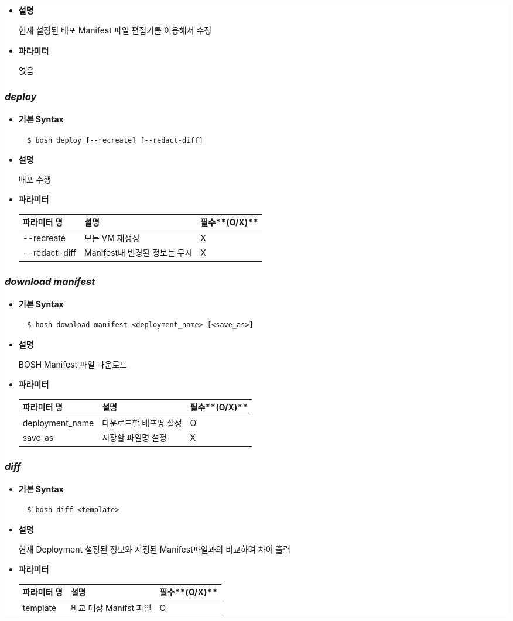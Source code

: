 * **설명**

  현재 설정된 배포 Manifest 파일 편집기를 이용해서 수정

* **파라미터**

  없음

### _**deploy**_

* **기본 Syntax**

  ```text
    $ bosh deploy [--recreate] [--redact-diff]
  ```

* **설명**

  배포 수행

* **파라미터**

  | **파라미터 명** | **설명** | **필수\*\***\(O/X\)\*\* |
  | :--- | :--- | :--- |
  | --recreate | 모든 VM 재생성 | X |
  | --redact-diff | Manifest내 변경된 정보는 무시 | X |

### _**download manifest**_

* **기본 Syntax**

  ```text
    $ bosh download manifest <deployment_name> [<save_as>]
  ```

* **설명**

  BOSH Manifest 파일 다운로드

* **파라미터**

  | **파라미터 명** | **설명** | **필수\*\***\(O/X\)\*\* |
  | :--- | :--- | :--- |
  | deployment\_name | 다운로드할 배포명 설정 | O |
  | save\_as | 저장할 파일명 설정 | X |

### _**diff**_

* **기본 Syntax**

  ```text
    $ bosh diff <template>
  ```

* **설명**

  현재 Deployment 설정된 정보와 지정된 Manifest파일과의 비교하여 차이 출력

* **파라미터**

  | **파라미터 명** | **설명** | **필수\*\***\(O/X\)\*\* |
  | :--- | :--- | :--- |
  | template | 비교 대상 Manifst 파일 | O |
